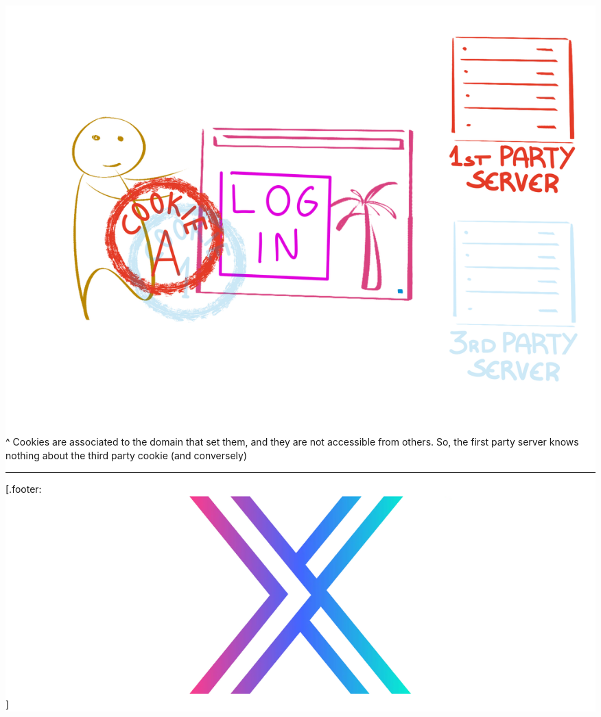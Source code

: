 ![fit](images/Cookies-9.webp)

^ Cookies are associated to the domain that set them, and they are not accessible from others. So, the first party server knows nothing about the third party cookie (and conversely)

---

[.footer: ![left](images/dxd.webp)]
